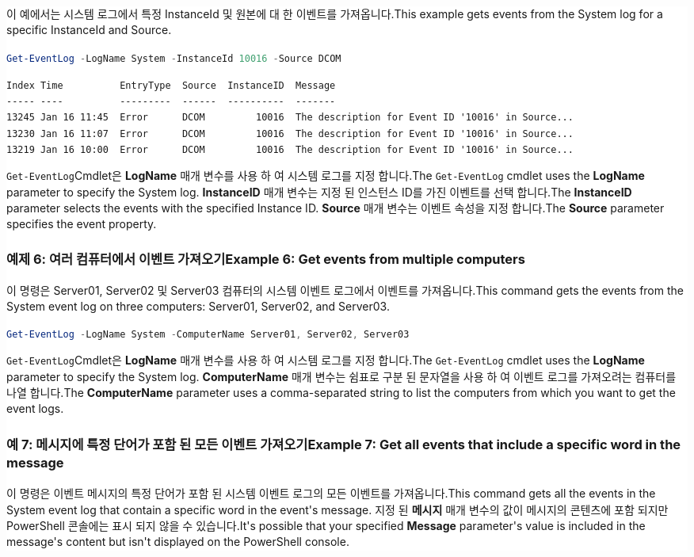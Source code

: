 <span data-ttu-id="7a8b3-144">이 예에서는 시스템 로그에서 특정 InstanceId 및 원본에 대 한 이벤트를 가져옵니다.</span><span class="sxs-lookup"><span data-stu-id="7a8b3-144">This example gets events from the System log for a specific InstanceId and Source.</span></span>

```powershell
Get-EventLog -LogName System -InstanceId 10016 -Source DCOM
```

```Output
Index Time          EntryType  Source  InstanceID  Message
----- ----          ---------  ------  ----------  -------
13245 Jan 16 11:45  Error      DCOM         10016  The description for Event ID '10016' in Source...
13230 Jan 16 11:07  Error      DCOM         10016  The description for Event ID '10016' in Source...
13219 Jan 16 10:00  Error      DCOM         10016  The description for Event ID '10016' in Source...
```

<span data-ttu-id="7a8b3-145">`Get-EventLog`Cmdlet은 **LogName** 매개 변수를 사용 하 여 시스템 로그를 지정 합니다.</span><span class="sxs-lookup"><span data-stu-id="7a8b3-145">The `Get-EventLog` cmdlet uses the **LogName** parameter to specify the System log.</span></span> <span data-ttu-id="7a8b3-146">**InstanceID** 매개 변수는 지정 된 인스턴스 ID를 가진 이벤트를 선택 합니다.</span><span class="sxs-lookup"><span data-stu-id="7a8b3-146">The **InstanceID** parameter selects the events with the specified Instance ID.</span></span> <span data-ttu-id="7a8b3-147">**Source** 매개 변수는 이벤트 속성을 지정 합니다.</span><span class="sxs-lookup"><span data-stu-id="7a8b3-147">The **Source** parameter specifies the event property.</span></span>

### <span data-ttu-id="7a8b3-148">예제 6: 여러 컴퓨터에서 이벤트 가져오기</span><span class="sxs-lookup"><span data-stu-id="7a8b3-148">Example 6: Get events from multiple computers</span></span>

<span data-ttu-id="7a8b3-149">이 명령은 Server01, Server02 및 Server03 컴퓨터의 시스템 이벤트 로그에서 이벤트를 가져옵니다.</span><span class="sxs-lookup"><span data-stu-id="7a8b3-149">This command gets the events from the System event log on three computers: Server01, Server02, and Server03.</span></span>

```powershell
Get-EventLog -LogName System -ComputerName Server01, Server02, Server03
```

<span data-ttu-id="7a8b3-150">`Get-EventLog`Cmdlet은 **LogName** 매개 변수를 사용 하 여 시스템 로그를 지정 합니다.</span><span class="sxs-lookup"><span data-stu-id="7a8b3-150">The `Get-EventLog` cmdlet uses the **LogName** parameter to specify the System log.</span></span> <span data-ttu-id="7a8b3-151">**ComputerName** 매개 변수는 쉼표로 구분 된 문자열을 사용 하 여 이벤트 로그를 가져오려는 컴퓨터를 나열 합니다.</span><span class="sxs-lookup"><span data-stu-id="7a8b3-151">The **ComputerName** parameter uses a comma-separated string to list the computers from which you want to get the event logs.</span></span>

### <span data-ttu-id="7a8b3-152">예 7: 메시지에 특정 단어가 포함 된 모든 이벤트 가져오기</span><span class="sxs-lookup"><span data-stu-id="7a8b3-152">Example 7: Get all events that include a specific word in the message</span></span>

<span data-ttu-id="7a8b3-153">이 명령은 이벤트 메시지의 특정 단어가 포함 된 시스템 이벤트 로그의 모든 이벤트를 가져옵니다.</span><span class="sxs-lookup"><span data-stu-id="7a8b3-153">This command gets all the events in the System event log that contain a specific word in the event's message.</span></span> <span data-ttu-id="7a8b3-154">지정 된 **메시지** 매개 변수의 값이 메시지의 콘텐츠에 포함 되지만 PowerShell 콘솔에는 표시 되지 않을 수 있습니다.</span><span class="sxs-lookup"><span data-stu-id="7a8b3-154">It's possible that your specified **Message** parameter's value is included in the message's content but isn't displayed on the PowerShell console.</span></span>
